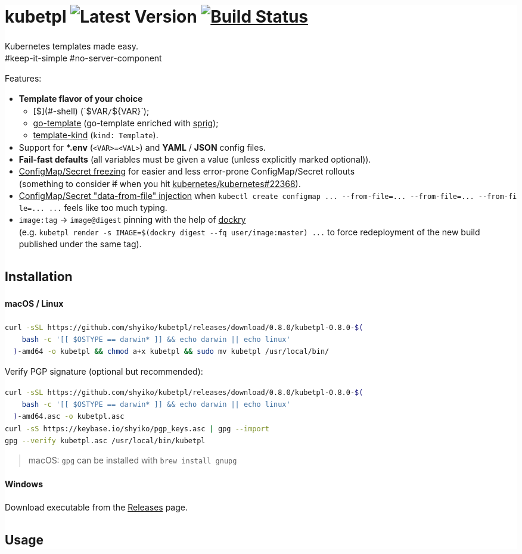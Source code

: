 # kubetpl ![Latest Version](https://img.shields.io/badge/latest-0.8.0-blue.svg) [![Build Status](https://travis-ci.org/shyiko/kubetpl.svg?branch=master)](https://travis-ci.org/shyiko/kubetpl)

Kubernetes templates made easy.  
\#keep-it-simple \#no-server-component

Features:
- **Template flavor of your choice**
  - [$](#-shell) (`$VAR` / `${VAR}`);
  - [go-template](#go-go-template) (go-template enriched with [sprig](http://masterminds.github.io/sprig/)); 
  - [template-kind](#template-kind) (`kind: Template`).
- Support for **\*.env** (`<VAR>=<VAL>`) and **YAML** / **JSON** config files.
- **Fail-fast defaults** (all variables must be given a value (unless explicitly marked optional)).
- [ConfigMap/Secret freezing](#configmapsecret-freezing) for easier and less error-prone ConfigMap/Secret rollouts  
(something to consider ~~if~~ when you hit [kubernetes/kubernetes#22368](https://github.com/kubernetes/kubernetes/issues/22368)).  
- [ConfigMap/Secret "data-from-file" injection](#configmapsecret-data-from-file-injection) when `kubectl create configmap ... --from-file=... --from-file=... --from-file=... ...` feels like too much typing.
- `image:tag` -> `image@digest` pinning with the help of [dockry](https://github.com/shyiko/dockry)   
(e.g. `kubetpl render -s IMAGE=$(dockry digest --fq user/image:master) ...` to force redeployment of the new build published under the same tag).

## Installation

#### macOS / Linux

```sh
curl -sSL https://github.com/shyiko/kubetpl/releases/download/0.8.0/kubetpl-0.8.0-$(
    bash -c '[[ $OSTYPE == darwin* ]] && echo darwin || echo linux'
  )-amd64 -o kubetpl && chmod a+x kubetpl && sudo mv kubetpl /usr/local/bin/
```
    
Verify PGP signature (optional but recommended):    
```sh
curl -sSL https://github.com/shyiko/kubetpl/releases/download/0.8.0/kubetpl-0.8.0-$(
    bash -c '[[ $OSTYPE == darwin* ]] && echo darwin || echo linux'
  )-amd64.asc -o kubetpl.asc
curl -sS https://keybase.io/shyiko/pgp_keys.asc | gpg --import
gpg --verify kubetpl.asc /usr/local/bin/kubetpl
```  

> macOS: `gpg` can be installed with `brew install gnupg`

#### Windows

Download executable from the [Releases](https://github.com/shyiko/kubetpl/releases) page.

## Usage
